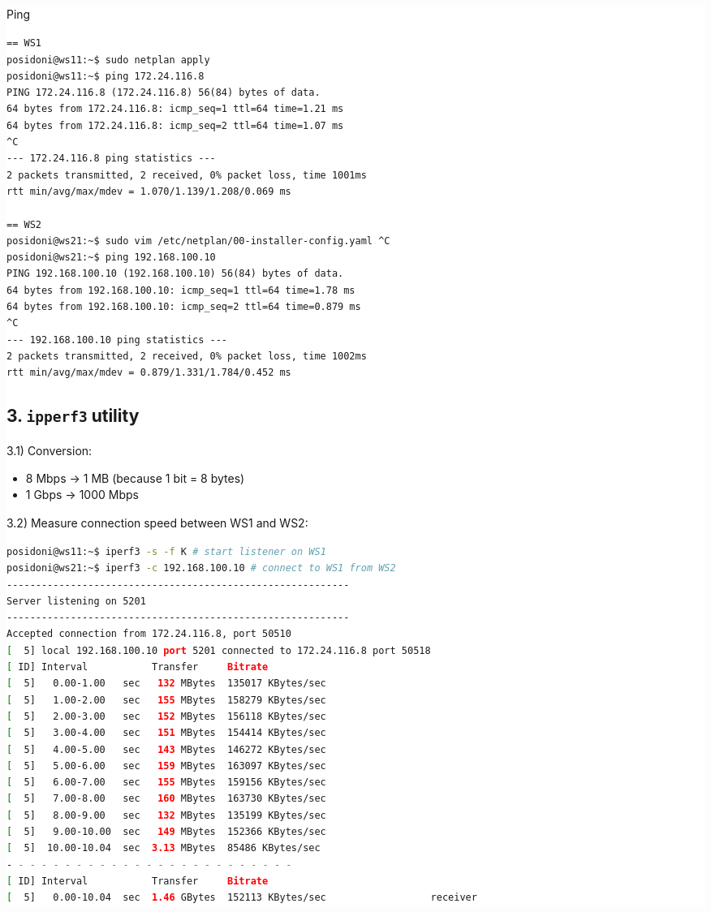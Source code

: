 
Ping

```txt
== WS1
posidoni@ws11:~$ sudo netplan apply
posidoni@ws11:~$ ping 172.24.116.8
PING 172.24.116.8 (172.24.116.8) 56(84) bytes of data.
64 bytes from 172.24.116.8: icmp_seq=1 ttl=64 time=1.21 ms
64 bytes from 172.24.116.8: icmp_seq=2 ttl=64 time=1.07 ms
^C
--- 172.24.116.8 ping statistics ---
2 packets transmitted, 2 received, 0% packet loss, time 1001ms
rtt min/avg/max/mdev = 1.070/1.139/1.208/0.069 ms

== WS2
posidoni@ws21:~$ sudo vim /etc/netplan/00-installer-config.yaml ^C
posidoni@ws21:~$ ping 192.168.100.10
PING 192.168.100.10 (192.168.100.10) 56(84) bytes of data.
64 bytes from 192.168.100.10: icmp_seq=1 ttl=64 time=1.78 ms
64 bytes from 192.168.100.10: icmp_seq=2 ttl=64 time=0.879 ms
^C
--- 192.168.100.10 ping statistics ---
2 packets transmitted, 2 received, 0% packet loss, time 1002ms
rtt min/avg/max/mdev = 0.879/1.331/1.784/0.452 ms
```

## 3. `ipperf3` utility

3.1) Conversion:
- 8 Mbps -> 1 MB (because 1 bit = 8 bytes)
- 1 Gbps -> 1000 Mbps

3.2) Measure connection speed between WS1 and WS2:

```bash
posidoni@ws11:~$ iperf3 -s -f K # start listener on WS1
posidoni@ws21:~$ iperf3 -c 192.168.100.10 # connect to WS1 from WS2
-----------------------------------------------------------
Server listening on 5201
-----------------------------------------------------------
Accepted connection from 172.24.116.8, port 50510
[  5] local 192.168.100.10 port 5201 connected to 172.24.116.8 port 50518
[ ID] Interval           Transfer     Bitrate
[  5]   0.00-1.00   sec   132 MBytes  135017 KBytes/sec
[  5]   1.00-2.00   sec   155 MBytes  158279 KBytes/sec
[  5]   2.00-3.00   sec   152 MBytes  156118 KBytes/sec
[  5]   3.00-4.00   sec   151 MBytes  154414 KBytes/sec
[  5]   4.00-5.00   sec   143 MBytes  146272 KBytes/sec
[  5]   5.00-6.00   sec   159 MBytes  163097 KBytes/sec
[  5]   6.00-7.00   sec   155 MBytes  159156 KBytes/sec
[  5]   7.00-8.00   sec   160 MBytes  163730 KBytes/sec
[  5]   8.00-9.00   sec   132 MBytes  135199 KBytes/sec
[  5]   9.00-10.00  sec   149 MBytes  152366 KBytes/sec
[  5]  10.00-10.04  sec  3.13 MBytes  85486 KBytes/sec
- - - - - - - - - - - - - - - - - - - - - - - - -
[ ID] Interval           Transfer     Bitrate
[  5]   0.00-10.04  sec  1.46 GBytes  152113 KBytes/sec                  receiver
```
